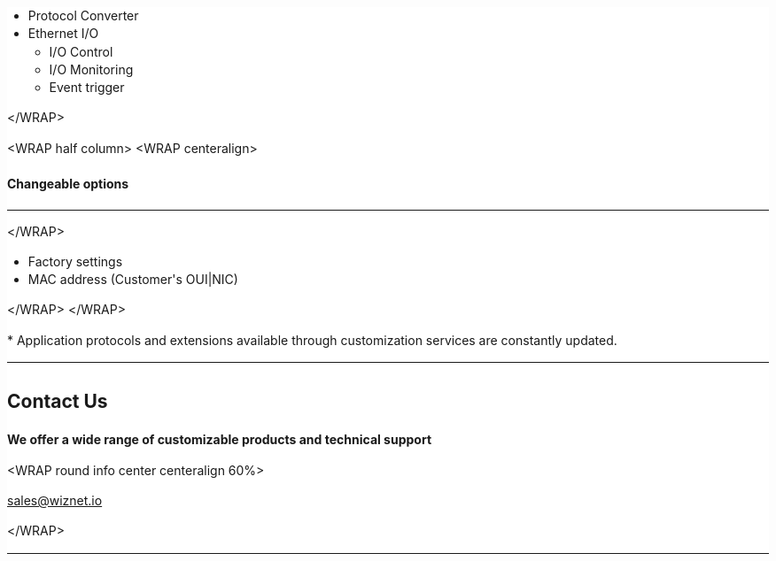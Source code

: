   - Protocol Converter
  - Ethernet I/O
      - I/O Control
      - I/O Monitoring
      - Event trigger

\</WRAP\>

\<WRAP half column\> \<WRAP centeralign\>

#### Changeable options

-----

\</WRAP\>

  - Factory settings
  - MAC address (Customer's OUI|NIC)

\</WRAP\> \</WRAP\>

  
\* Application protocols and extensions available through customization
services are constantly updated.

-----

## Contact Us

**We offer a wide range of customizable products and technical support**

\<WRAP round info center centeralign 60%\>

  
[sales@wiznet.io](sales@wiznet.io)

\</WRAP\>

-----
